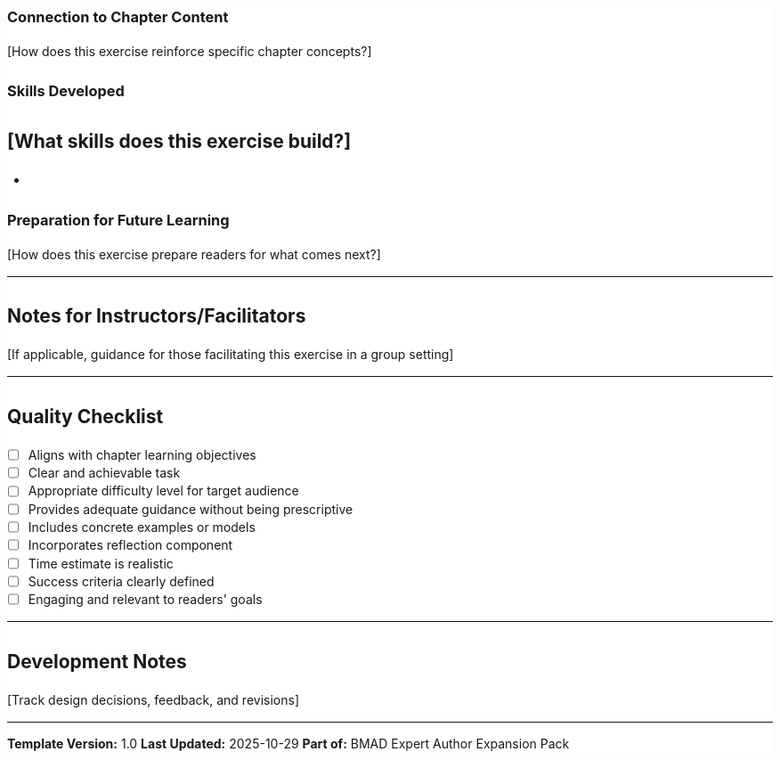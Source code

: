 ### Connection to Chapter Content
[How does this exercise reinforce specific chapter concepts?]

### Skills Developed
[What skills does this exercise build?]
-
-

### Preparation for Future Learning
[How does this exercise prepare readers for what comes next?]

---

## Notes for Instructors/Facilitators

[If applicable, guidance for those facilitating this exercise in a group setting]

---

## Quality Checklist

- [ ] Aligns with chapter learning objectives
- [ ] Clear and achievable task
- [ ] Appropriate difficulty level for target audience
- [ ] Provides adequate guidance without being prescriptive
- [ ] Includes concrete examples or models
- [ ] Incorporates reflection component
- [ ] Time estimate is realistic
- [ ] Success criteria clearly defined
- [ ] Engaging and relevant to readers' goals

---

## Development Notes

[Track design decisions, feedback, and revisions]

---

**Template Version:** 1.0
**Last Updated:** 2025-10-29
**Part of:** BMAD Expert Author Expansion Pack
